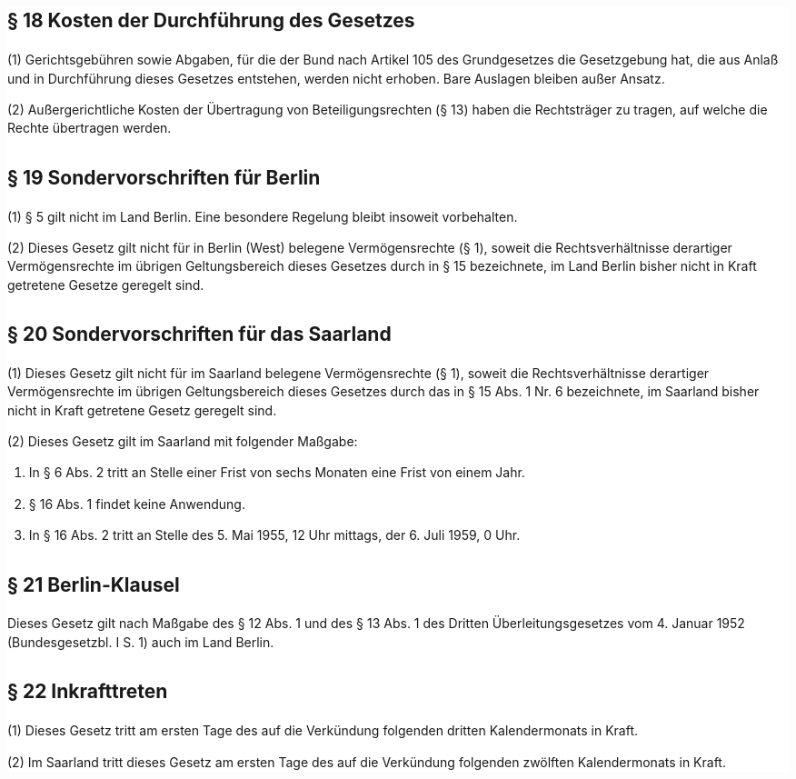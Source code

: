## § 18 Kosten der Durchführung des Gesetzes

(1) Gerichtsgebühren sowie Abgaben, für die der Bund nach Artikel 105
des Grundgesetzes die Gesetzgebung hat, die aus Anlaß und in
Durchführung dieses Gesetzes entstehen, werden nicht erhoben. Bare
Auslagen bleiben außer Ansatz.

(2) Außergerichtliche Kosten der Übertragung von Beteiligungsrechten
(§ 13) haben die Rechtsträger zu tragen, auf welche die Rechte
übertragen werden.

## § 19 Sondervorschriften für Berlin

(1) § 5 gilt nicht im Land Berlin. Eine besondere Regelung bleibt
insoweit vorbehalten.

(2) Dieses Gesetz gilt nicht für in Berlin (West) belegene
Vermögensrechte (§ 1), soweit die Rechtsverhältnisse derartiger
Vermögensrechte im übrigen Geltungsbereich dieses Gesetzes durch in §
15 bezeichnete, im Land Berlin bisher nicht in Kraft getretene Gesetze
geregelt sind.

## § 20 Sondervorschriften für das Saarland

(1) Dieses Gesetz gilt nicht für im Saarland belegene Vermögensrechte
(§ 1), soweit die Rechtsverhältnisse derartiger Vermögensrechte im
übrigen Geltungsbereich dieses Gesetzes durch das in § 15 Abs. 1 Nr. 6
bezeichnete, im Saarland bisher nicht in Kraft getretene Gesetz
geregelt sind.

(2) Dieses Gesetz gilt im Saarland mit folgender Maßgabe:

1.  In § 6 Abs. 2 tritt an Stelle einer Frist von sechs Monaten eine Frist
    von einem Jahr.


2.  § 16 Abs. 1 findet keine Anwendung.


3.  In § 16 Abs. 2 tritt an Stelle des 5. Mai 1955, 12 Uhr mittags, der 6.
    Juli 1959, 0 Uhr.

## § 21 Berlin-Klausel

Dieses Gesetz gilt nach Maßgabe des § 12 Abs. 1 und des § 13 Abs. 1
des Dritten Überleitungsgesetzes vom 4. Januar 1952 (Bundesgesetzbl. I
S. 1) auch im Land Berlin.

## § 22 Inkrafttreten

(1) Dieses Gesetz tritt am ersten Tage des auf die Verkündung
folgenden dritten Kalendermonats in Kraft.

(2) Im Saarland tritt dieses Gesetz am ersten Tage des auf die
Verkündung folgenden zwölften Kalendermonats in Kraft.
